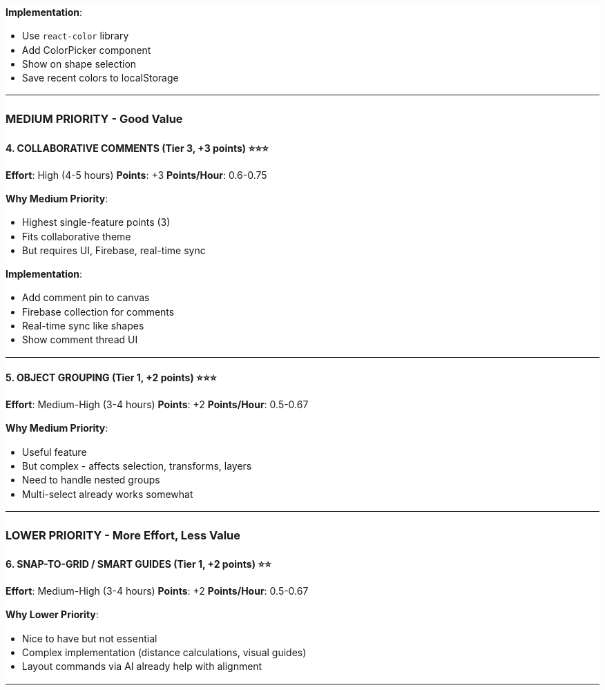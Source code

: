 **Implementation**:
- Use `react-color` library
- Add ColorPicker component
- Show on shape selection
- Save recent colors to localStorage

---

### MEDIUM PRIORITY - Good Value

#### 4. **COLLABORATIVE COMMENTS** (Tier 3, +3 points) ⭐⭐⭐
**Effort**: High (4-5 hours)
**Points**: +3
**Points/Hour**: 0.6-0.75

**Why Medium Priority**:
- Highest single-feature points (3)
- Fits collaborative theme
- But requires UI, Firebase, real-time sync

**Implementation**:
- Add comment pin to canvas
- Firebase collection for comments
- Real-time sync like shapes
- Show comment thread UI

---

#### 5. **OBJECT GROUPING** (Tier 1, +2 points) ⭐⭐⭐
**Effort**: Medium-High (3-4 hours)
**Points**: +2
**Points/Hour**: 0.5-0.67

**Why Medium Priority**:
- Useful feature
- But complex - affects selection, transforms, layers
- Need to handle nested groups
- Multi-select already works somewhat

---

### LOWER PRIORITY - More Effort, Less Value

#### 6. **SNAP-TO-GRID / SMART GUIDES** (Tier 1, +2 points) ⭐⭐
**Effort**: Medium-High (3-4 hours)
**Points**: +2
**Points/Hour**: 0.5-0.67

**Why Lower Priority**:
- Nice to have but not essential
- Complex implementation (distance calculations, visual guides)
- Layout commands via AI already help with alignment

---
